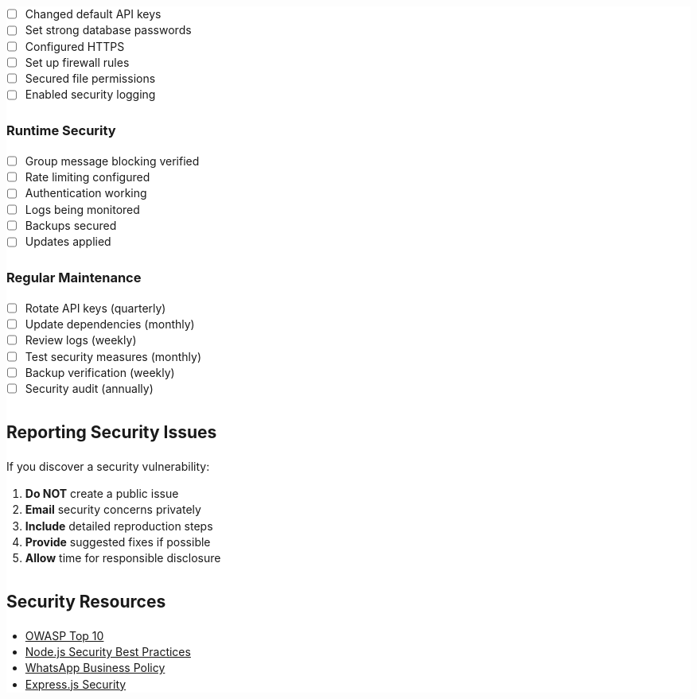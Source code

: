 - [ ] Changed default API keys
- [ ] Set strong database passwords
- [ ] Configured HTTPS
- [ ] Set up firewall rules
- [ ] Secured file permissions
- [ ] Enabled security logging

### Runtime Security

- [ ] Group message blocking verified
- [ ] Rate limiting configured
- [ ] Authentication working
- [ ] Logs being monitored
- [ ] Backups secured
- [ ] Updates applied

### Regular Maintenance

- [ ] Rotate API keys (quarterly)
- [ ] Update dependencies (monthly)
- [ ] Review logs (weekly)
- [ ] Test security measures (monthly)
- [ ] Backup verification (weekly)
- [ ] Security audit (annually)

## Reporting Security Issues

If you discover a security vulnerability:

1. **Do NOT** create a public issue
2. **Email** security concerns privately
3. **Include** detailed reproduction steps
4. **Provide** suggested fixes if possible
5. **Allow** time for responsible disclosure

## Security Resources

- [OWASP Top 10](https://owasp.org/www-project-top-ten/)
- [Node.js Security Best Practices](https://nodejs.org/en/docs/guides/security/)
- [WhatsApp Business Policy](https://www.whatsapp.com/legal/business-policy)
- [Express.js Security](https://expressjs.com/en/advanced/best-practice-security.html)